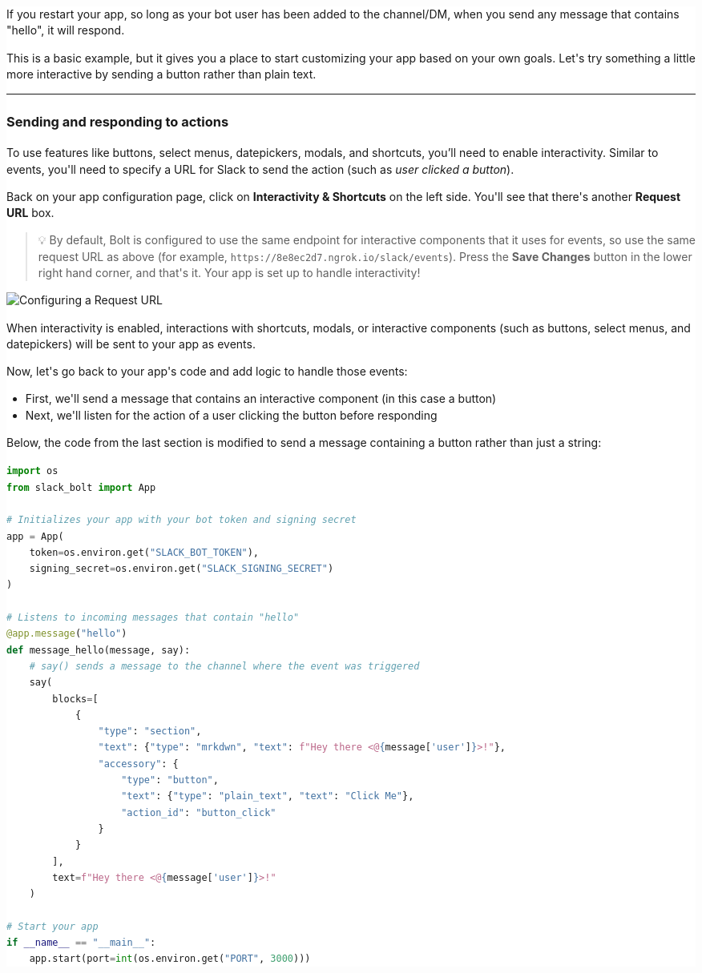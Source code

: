 If you restart your app, so long as your bot user has been added to the channel/DM, when you send any message that contains "hello", it will respond.

This is a basic example, but it gives you a place to start customizing your app based on your own goals. Let's try something a little more interactive by sending a button rather than plain text.

---

### Sending and responding to actions

To use features like buttons, select menus, datepickers, modals, and shortcuts, you’ll need to enable interactivity. Similar to events, you'll need to specify a URL for Slack to send the action (such as *user clicked a button*).

Back on your app configuration page, click on **Interactivity & Shortcuts** on the left side. You'll see that there's another **Request URL** box.

> 💡 By default, Bolt is configured to use the same endpoint for interactive components that it uses for events, so use the same request URL as above (for example, `https://8e8ec2d7.ngrok.io/slack/events`). Press the **Save Changes** button in the lower right hand corner, and that's it. Your app is set up to handle interactivity!

![Configuring a Request URL](../assets/request-url-config.png "Configuring a Request URL")

When interactivity is enabled, interactions with shortcuts, modals, or interactive components (such as buttons, select menus, and datepickers) will be sent to your app as events.

Now, let's go back to your app's code and add logic to handle those events:
- First, we'll send a message that contains an interactive component (in this case a button)
- Next, we'll listen for the action of a user clicking the button before responding

Below, the code from the last section is modified to send a message containing a button rather than just a string:

```python
import os
from slack_bolt import App

# Initializes your app with your bot token and signing secret
app = App(
    token=os.environ.get("SLACK_BOT_TOKEN"),
    signing_secret=os.environ.get("SLACK_SIGNING_SECRET")
)

# Listens to incoming messages that contain "hello"
@app.message("hello")
def message_hello(message, say):
    # say() sends a message to the channel where the event was triggered
    say(
        blocks=[
            {
                "type": "section",
                "text": {"type": "mrkdwn", "text": f"Hey there <@{message['user']}>!"},
                "accessory": {
                    "type": "button",
                    "text": {"type": "plain_text", "text": "Click Me"},
                    "action_id": "button_click"
                }
            }
        ],
        text=f"Hey there <@{message['user']}>!"
    )

# Start your app
if __name__ == "__main__":
    app.start(port=int(os.environ.get("PORT", 3000)))
```
